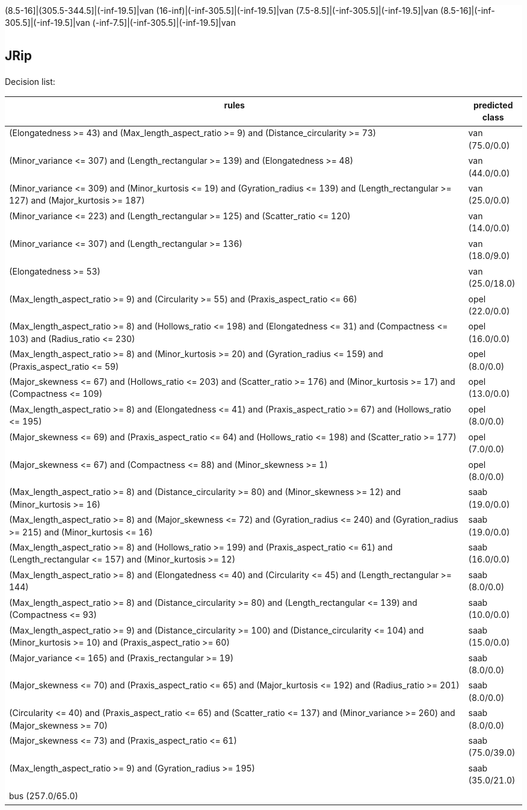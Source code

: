 (8.5-16]|(305.5-344.5]|(-inf-19.5]|van
(16-inf)|(-inf-305.5]|(-inf-19.5]|van
(7.5-8.5]|(-inf-305.5]|(-inf-19.5]|van
(8.5-16]|(-inf-305.5]|(-inf-19.5]|van
(-inf-7.5]|(-inf-305.5]|(-inf-19.5]|van

## JRip

Decision list:

rules | predicted class
---|---
(Elongatedness >= 43) and (Max_length_aspect_ratio >= 9) and (Distance_circularity >= 73)|van (75.0/0.0)
(Minor_variance <= 307) and (Length_rectangular >= 139) and (Elongatedness >= 48)|van (44.0/0.0)
(Minor_variance <= 309) and (Minor_kurtosis <= 19) and (Gyration_radius <= 139) and (Length_rectangular >= 127) and (Major_kurtosis >= 187)|van (25.0/0.0)
(Minor_variance <= 223) and (Length_rectangular >= 125) and (Scatter_ratio <= 120)|van (14.0/0.0)
(Minor_variance <= 307) and (Length_rectangular >= 136)|van (18.0/9.0)
(Elongatedness >= 53)|van (25.0/18.0)
(Max_length_aspect_ratio >= 9) and (Circularity >= 55) and (Praxis_aspect_ratio <= 66)|opel (22.0/0.0)
(Max_length_aspect_ratio >= 8) and (Hollows_ratio <= 198) and (Elongatedness <= 31) and (Compactness <= 103) and (Radius_ratio <= 230)|opel (16.0/0.0)
(Max_length_aspect_ratio >= 8) and (Minor_kurtosis >= 20) and (Gyration_radius <= 159) and (Praxis_aspect_ratio <= 59)|opel (8.0/0.0)
(Major_skewness <= 67) and (Hollows_ratio <= 203) and (Scatter_ratio >= 176) and (Minor_kurtosis >= 17) and (Compactness <= 109)|opel (13.0/0.0)
(Max_length_aspect_ratio >= 8) and (Elongatedness <= 41) and (Praxis_aspect_ratio >= 67) and (Hollows_ratio <= 195)|opel (8.0/0.0)
(Major_skewness <= 69) and (Praxis_aspect_ratio <= 64) and (Hollows_ratio <= 198) and (Scatter_ratio >= 177)|opel (7.0/0.0)
(Major_skewness <= 67) and (Compactness <= 88) and (Minor_skewness >= 1)|opel (8.0/0.0)
(Max_length_aspect_ratio >= 8) and (Distance_circularity >= 80) and (Minor_skewness >= 12) and (Minor_kurtosis >= 16)|saab (19.0/0.0)
(Max_length_aspect_ratio >= 8) and (Major_skewness <= 72) and (Gyration_radius <= 240) and (Gyration_radius >= 215) and (Minor_kurtosis <= 16)|saab (19.0/0.0)
(Max_length_aspect_ratio >= 8) and (Hollows_ratio >= 199) and (Praxis_aspect_ratio <= 61) and (Length_rectangular <= 157) and (Minor_kurtosis >= 12)|saab (16.0/0.0)
(Max_length_aspect_ratio >= 8) and (Elongatedness <= 40) and (Circularity <= 45) and (Length_rectangular >= 144)|saab (8.0/0.0)
(Max_length_aspect_ratio >= 8) and (Distance_circularity >= 80) and (Length_rectangular <= 139) and (Compactness <= 93)|saab (10.0/0.0)
(Max_length_aspect_ratio >= 9) and (Distance_circularity >= 100) and (Distance_circularity <= 104) and (Minor_kurtosis >= 10) and (Praxis_aspect_ratio >= 60)|saab (15.0/0.0)
(Major_variance <= 165) and (Praxis_rectangular >= 19)|saab (8.0/0.0)
(Major_skewness <= 70) and (Praxis_aspect_ratio <= 65) and (Major_kurtosis <= 192) and (Radius_ratio >= 201)|saab (8.0/0.0)
(Circularity <= 40) and (Praxis_aspect_ratio <= 65) and (Scatter_ratio <= 137) and (Minor_variance >= 260) and (Major_skewness >= 70)|saab (8.0/0.0)
(Major_skewness <= 73) and (Praxis_aspect_ratio <= 61)|saab (75.0/39.0)
(Max_length_aspect_ratio >= 9) and (Gyration_radius >= 195)|saab (35.0/21.0)
|bus (257.0/65.0)
